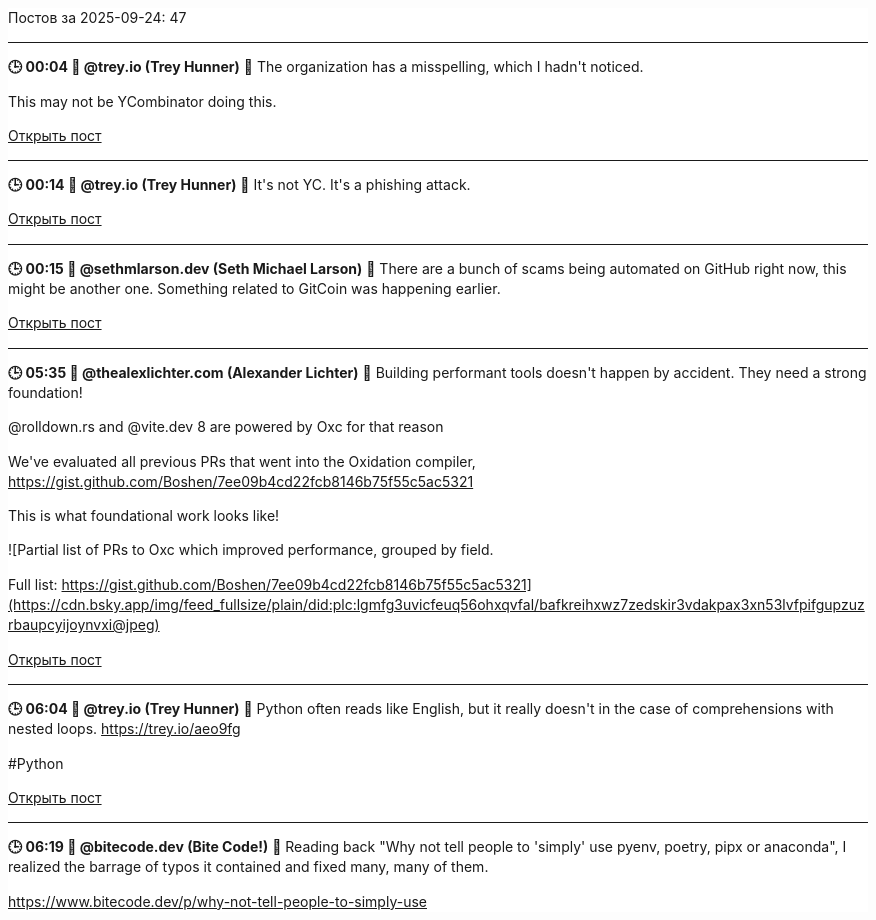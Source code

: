Постов за 2025-09-24: 47

----
**🕒 00:04 👤 @trey.io (Trey Hunner)**
💬 The organization has a misspelling, which I hadn't noticed.

This may not be YCombinator doing this.

[Открыть пост](https://bsky.app/profile/trey.io/post/3lzk5ak3a522y)

----
**🕒 00:14 👤 @trey.io (Trey Hunner)**
💬 It's not YC. It's a phishing attack.

[Открыть пост](https://bsky.app/profile/trey.io/post/3lzk5scvfuc2y)

----
**🕒 00:15 👤 @sethmlarson.dev (Seth Michael Larson)**
💬 There are a bunch of scams being automated on GitHub right now, this might be another one. Something related to GitCoin was happening earlier.

[Открыть пост](https://bsky.app/profile/sethmlarson.dev/post/3lzk5tmovo223)

----
**🕒 05:35 👤 @thealexlichter.com (Alexander Lichter)**
💬 Building performant tools doesn't happen by accident. They need a strong foundation!

@rolldown.rs and @vite.dev 8 are powered by Oxc for that reason

We've evaluated all previous PRs that went into the Oxidation compiler, https://gist.github.com/Boshen/7ee09b4cd22fcb8146b75f55c5ac5321

This is what foundational work looks like!

![Partial list of PRs to Oxc which improved performance, grouped by field.

Full list: https://gist.github.com/Boshen/7ee09b4cd22fcb8146b75f55c5ac5321](https://cdn.bsky.app/img/feed_fullsize/plain/did:plc:lgmfg3uvicfeuq56ohxqvfal/bafkreihxwz7zedskir3vdakpax3xn53lvfpifgupzuzrbaupcyijoynvxi@jpeg)

[Открыть пост](https://bsky.app/profile/thealexlichter.com/post/3lzkpqbmriq2p)

----
**🕒 06:04 👤 @trey.io (Trey Hunner)**
💬 Python often reads like English, but it really doesn't in the case of comprehensions with nested loops. https://trey.io/aeo9fg

#Python

[Открыть пост](https://bsky.app/profile/trey.io/post/3lzkrddxs6t2f)

----
**🕒 06:19 👤 @bitecode.dev (Bite Code!)**
💬 Reading back "Why not tell people to 'simply' use pyenv, poetry, pipx or anaconda", I realized the barrage of typos it contained and fixed many, many of them.

https://www.bitecode.dev/p/why-not-tell-people-to-simply-use

